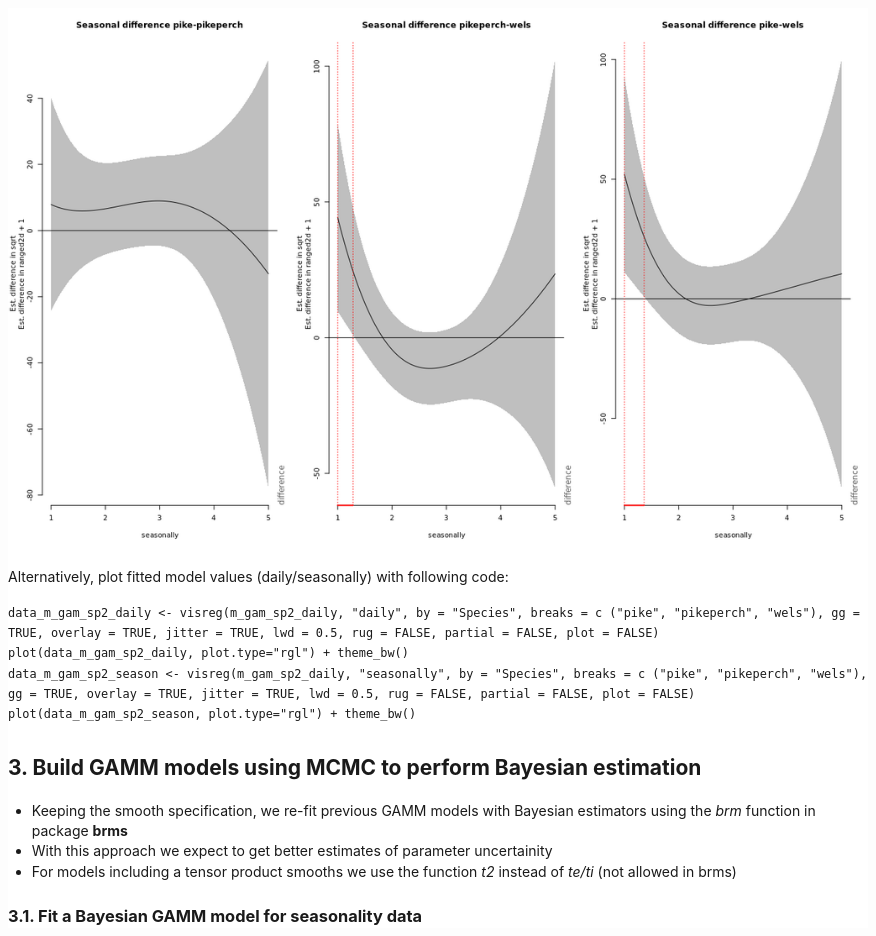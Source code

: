 ![Horiz_range](/Plots/Horiz_range_10.png "Horiz_range")

Alternatively, plot fitted model values (daily/seasonally) with following code:
```
data_m_gam_sp2_daily <- visreg(m_gam_sp2_daily, "daily", by = "Species", breaks = c ("pike", "pikeperch", "wels"), gg = TRUE, overlay = TRUE, jitter = TRUE, lwd = 0.5, rug = FALSE, partial = FALSE, plot = FALSE)
plot(data_m_gam_sp2_daily, plot.type="rgl") + theme_bw()
data_m_gam_sp2_season <- visreg(m_gam_sp2_daily, "seasonally", by = "Species", breaks = c ("pike", "pikeperch", "wels"), gg = TRUE, overlay = TRUE, jitter = TRUE, lwd = 0.5, rug = FALSE, partial = FALSE, plot = FALSE)
plot(data_m_gam_sp2_season, plot.type="rgl") + theme_bw()
```

## 3. Build GAMM models using MCMC to perform Bayesian estimation

- Keeping the smooth specification, we re-fit previous GAMM models with Bayesian estimators using the _brm_ function in package **brms**
- With this approach we expect to get better estimates of parameter uncertainity
- For models including a tensor product smooths we use the function _t2_ instead of _te/ti_ (not allowed in brms)

### 3.1. Fit a Bayesian GAMM model for seasonality data
